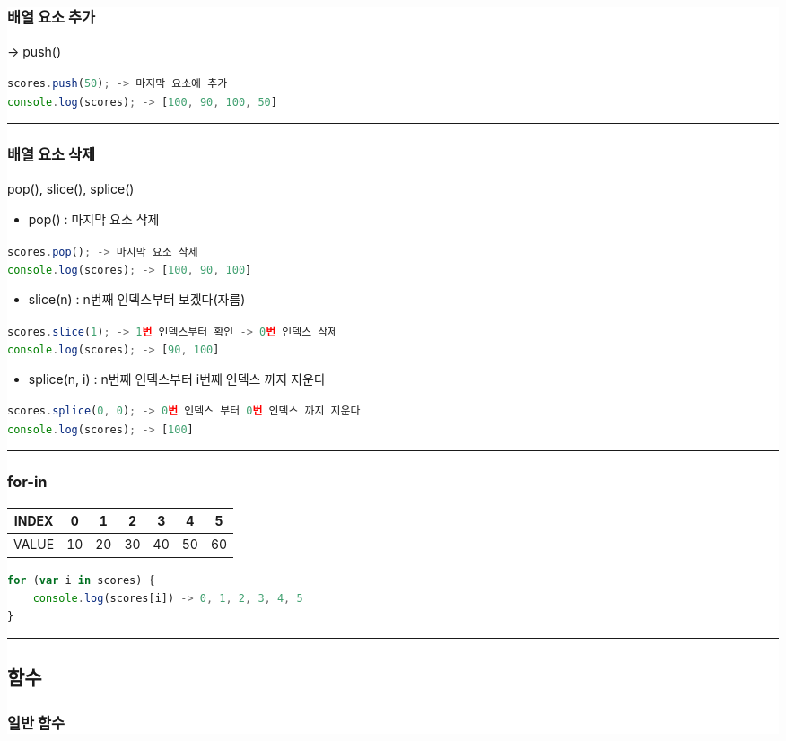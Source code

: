 
### **배열 요소 추가**

→ push()

```jsx
scores.push(50); -> 마지막 요소에 추가
console.log(scores); -> [100, 90, 100, 50]
```

---

### **배열 요소 삭제**

pop(), slice(), splice()

- pop() : 마지막 요소 삭제

```jsx
scores.pop(); -> 마지막 요소 삭제
console.log(scores); -> [100, 90, 100]
```

- slice(n) : n번째 인덱스부터 보겠다(자름)

```jsx
scores.slice(1); -> 1번 인덱스부터 확인 -> 0번 인덱스 삭제
console.log(scores); -> [90, 100]
```

- splice(n, i) : n번째 인덱스부터 i번째 인덱스 까지 지운다

```jsx
scores.splice(0, 0); -> 0번 인덱스 부터 0번 인덱스 까지 지운다
console.log(scores); -> [100]
```

---

### **for-in**

| INDEX | 0 | 1 | 2 | 3 | 4 | 5 |
| --- | --- | --- | --- | --- | --- | --- |
| VALUE | 10 | 20 | 30 | 40 | 50 | 60 |

```jsx
for (var i in scores) {
	console.log(scores[i]) -> 0, 1, 2, 3, 4, 5
}
```

---

## 함수

### 일반 함수
